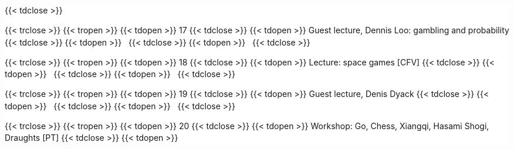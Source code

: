 {{< tdclose >}}

{{< trclose >}}
{{< tropen >}}
{{< tdopen >}}
17
{{< tdclose >}}
{{< tdopen >}}
Guest lecture, Dennis Loo: gambling and probability
{{< tdclose >}}
{{< tdopen >}}
 
{{< tdclose >}}
{{< tdopen >}}
 
{{< tdclose >}}

{{< trclose >}}
{{< tropen >}}
{{< tdopen >}}
18
{{< tdclose >}}
{{< tdopen >}}
Lecture: space games \[CFV\]
{{< tdclose >}}
{{< tdopen >}}
 
{{< tdclose >}}
{{< tdopen >}}
 
{{< tdclose >}}

{{< trclose >}}
{{< tropen >}}
{{< tdopen >}}
19
{{< tdclose >}}
{{< tdopen >}}
Guest lecture, Denis Dyack
{{< tdclose >}}
{{< tdopen >}}
 
{{< tdclose >}}
{{< tdopen >}}
 
{{< tdclose >}}

{{< trclose >}}
{{< tropen >}}
{{< tdopen >}}
20
{{< tdclose >}}
{{< tdopen >}}
Workshop: Go, Chess, Xiangqi, Hasami Shogi, Draughts \[PT\]
{{< tdclose >}}
{{< tdopen >}}
 